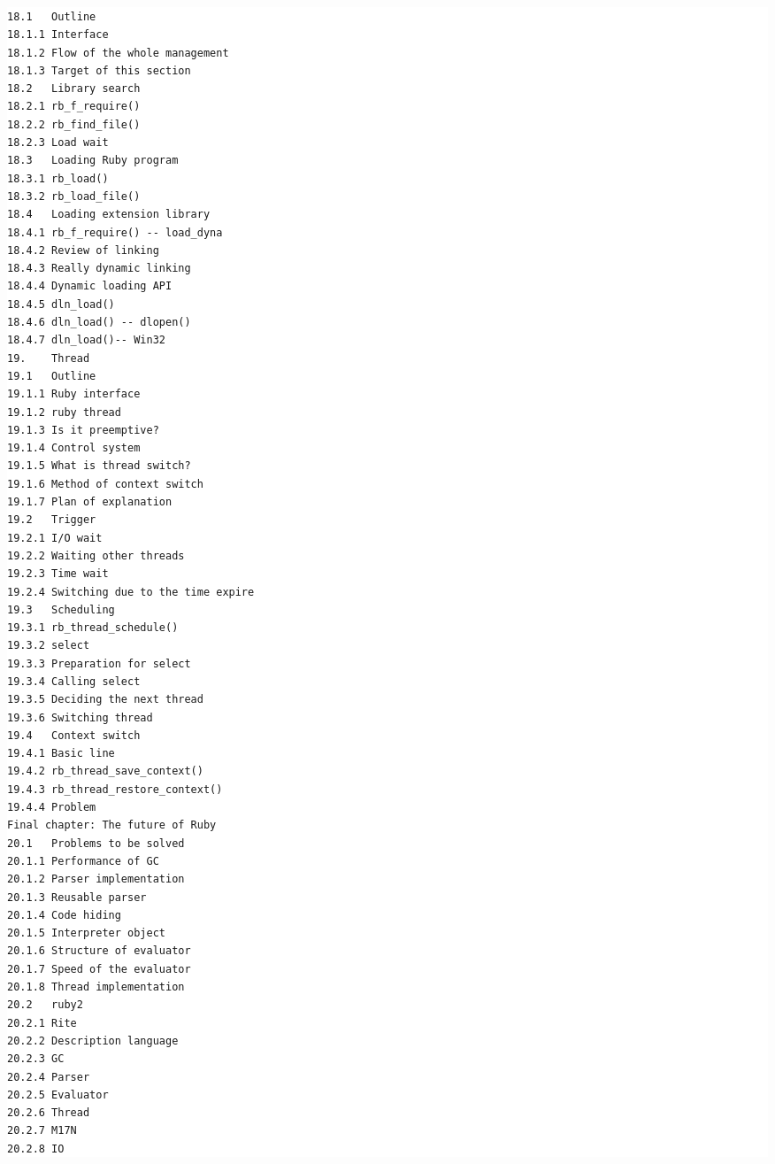     18.1   Outline
    18.1.1 Interface
    18.1.2 Flow of the whole management
    18.1.3 Target of this section
    18.2   Library search
    18.2.1 rb_f_require()
    18.2.2 rb_find_file()
    18.2.3 Load wait
    18.3   Loading Ruby program
    18.3.1 rb_load()
    18.3.2 rb_load_file()
    18.4   Loading extension library
    18.4.1 rb_f_require() -- load_dyna
    18.4.2 Review of linking
    18.4.3 Really dynamic linking
    18.4.4 Dynamic loading API
    18.4.5 dln_load()
    18.4.6 dln_load() -- dlopen()
    18.4.7 dln_load()-- Win32
    19.    Thread
    19.1   Outline
    19.1.1 Ruby interface
    19.1.2 ruby thread
    19.1.3 Is it preemptive?
    19.1.4 Control system
    19.1.5 What is thread switch?
    19.1.6 Method of context switch
    19.1.7 Plan of explanation
    19.2   Trigger
    19.2.1 I/O wait
    19.2.2 Waiting other threads
    19.2.3 Time wait
    19.2.4 Switching due to the time expire
    19.3   Scheduling
    19.3.1 rb_thread_schedule()
    19.3.2 select
    19.3.3 Preparation for select
    19.3.4 Calling select
    19.3.5 Deciding the next thread
    19.3.6 Switching thread
    19.4   Context switch
    19.4.1 Basic line
    19.4.2 rb_thread_save_context()
    19.4.3 rb_thread_restore_context()
    19.4.4 Problem
    Final chapter: The future of Ruby
    20.1   Problems to be solved
    20.1.1 Performance of GC
    20.1.2 Parser implementation
    20.1.3 Reusable parser
    20.1.4 Code hiding
    20.1.5 Interpreter object
    20.1.6 Structure of evaluator
    20.1.7 Speed of the evaluator
    20.1.8 Thread implementation
    20.2   ruby2
    20.2.1 Rite
    20.2.2 Description language
    20.2.3 GC
    20.2.4 Parser
    20.2.5 Evaluator
    20.2.6 Thread
    20.2.7 M17N
    20.2.8 IO
